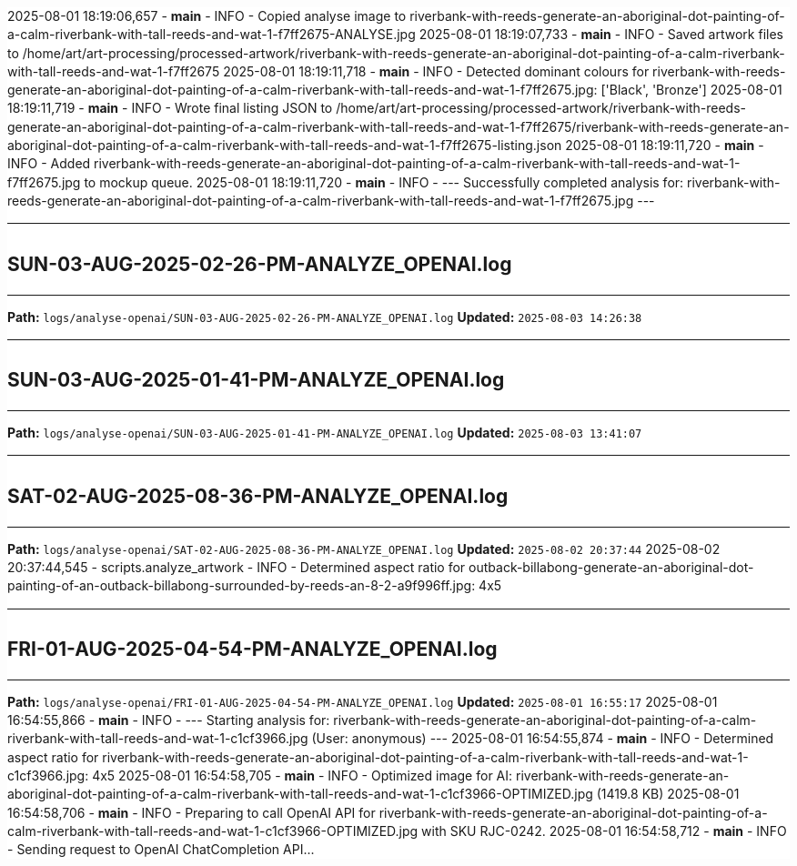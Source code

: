 2025-08-01 18:19:06,657 - __main__ - INFO - Copied analyse image to riverbank-with-reeds-generate-an-aboriginal-dot-painting-of-a-calm-riverbank-with-tall-reeds-and-wat-1-f7ff2675-ANALYSE.jpg
2025-08-01 18:19:07,733 - __main__ - INFO - Saved artwork files to /home/art/art-processing/processed-artwork/riverbank-with-reeds-generate-an-aboriginal-dot-painting-of-a-calm-riverbank-with-tall-reeds-and-wat-1-f7ff2675
2025-08-01 18:19:11,718 - __main__ - INFO - Detected dominant colours for riverbank-with-reeds-generate-an-aboriginal-dot-painting-of-a-calm-riverbank-with-tall-reeds-and-wat-1-f7ff2675.jpg: ['Black', 'Bronze']
2025-08-01 18:19:11,719 - __main__ - INFO - Wrote final listing JSON to /home/art/art-processing/processed-artwork/riverbank-with-reeds-generate-an-aboriginal-dot-painting-of-a-calm-riverbank-with-tall-reeds-and-wat-1-f7ff2675/riverbank-with-reeds-generate-an-aboriginal-dot-painting-of-a-calm-riverbank-with-tall-reeds-and-wat-1-f7ff2675-listing.json
2025-08-01 18:19:11,720 - __main__ - INFO - Added riverbank-with-reeds-generate-an-aboriginal-dot-painting-of-a-calm-riverbank-with-tall-reeds-and-wat-1-f7ff2675.jpg to mockup queue.
2025-08-01 18:19:11,720 - __main__ - INFO - --- Successfully completed analysis for: riverbank-with-reeds-generate-an-aboriginal-dot-painting-of-a-calm-riverbank-with-tall-reeds-and-wat-1-f7ff2675.jpg ---


---
## SUN-03-AUG-2025-02-26-PM-ANALYZE_OPENAI.log
---
**Path:** `logs/analyse-openai/SUN-03-AUG-2025-02-26-PM-ANALYZE_OPENAI.log`
**Updated:** `2025-08-03 14:26:38`


---
## SUN-03-AUG-2025-01-41-PM-ANALYZE_OPENAI.log
---
**Path:** `logs/analyse-openai/SUN-03-AUG-2025-01-41-PM-ANALYZE_OPENAI.log`
**Updated:** `2025-08-03 13:41:07`


---
## SAT-02-AUG-2025-08-36-PM-ANALYZE_OPENAI.log
---
**Path:** `logs/analyse-openai/SAT-02-AUG-2025-08-36-PM-ANALYZE_OPENAI.log`
**Updated:** `2025-08-02 20:37:44`
2025-08-02 20:37:44,545 - scripts.analyze_artwork - INFO - Determined aspect ratio for outback-billabong-generate-an-aboriginal-dot-painting-of-an-outback-billabong-surrounded-by-reeds-an-8-2-a9f996ff.jpg: 4x5


---
## FRI-01-AUG-2025-04-54-PM-ANALYZE_OPENAI.log
---
**Path:** `logs/analyse-openai/FRI-01-AUG-2025-04-54-PM-ANALYZE_OPENAI.log`
**Updated:** `2025-08-01 16:55:17`
2025-08-01 16:54:55,866 - __main__ - INFO - --- Starting analysis for: riverbank-with-reeds-generate-an-aboriginal-dot-painting-of-a-calm-riverbank-with-tall-reeds-and-wat-1-c1cf3966.jpg (User: anonymous) ---
2025-08-01 16:54:55,874 - __main__ - INFO - Determined aspect ratio for riverbank-with-reeds-generate-an-aboriginal-dot-painting-of-a-calm-riverbank-with-tall-reeds-and-wat-1-c1cf3966.jpg: 4x5
2025-08-01 16:54:58,705 - __main__ - INFO - Optimized image for AI: riverbank-with-reeds-generate-an-aboriginal-dot-painting-of-a-calm-riverbank-with-tall-reeds-and-wat-1-c1cf3966-OPTIMIZED.jpg (1419.8 KB)
2025-08-01 16:54:58,706 - __main__ - INFO - Preparing to call OpenAI API for riverbank-with-reeds-generate-an-aboriginal-dot-painting-of-a-calm-riverbank-with-tall-reeds-and-wat-1-c1cf3966-OPTIMIZED.jpg with SKU RJC-0242.
2025-08-01 16:54:58,712 - __main__ - INFO - Sending request to OpenAI ChatCompletion API...
